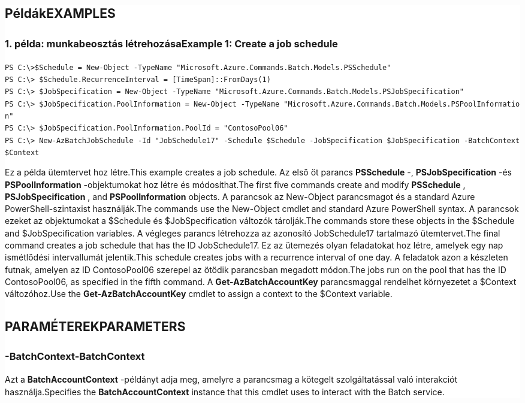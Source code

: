 ## <span data-ttu-id="2bd7f-108">Példák</span><span class="sxs-lookup"><span data-stu-id="2bd7f-108">EXAMPLES</span></span>

### <span data-ttu-id="2bd7f-109">1. példa: munkabeosztás létrehozása</span><span class="sxs-lookup"><span data-stu-id="2bd7f-109">Example 1: Create a job schedule</span></span>
```
PS C:\>$Schedule = New-Object -TypeName "Microsoft.Azure.Commands.Batch.Models.PSSchedule"
PS C:\> $Schedule.RecurrenceInterval = [TimeSpan]::FromDays(1)
PS C:\> $JobSpecification = New-Object -TypeName "Microsoft.Azure.Commands.Batch.Models.PSJobSpecification"
PS C:\> $JobSpecification.PoolInformation = New-Object -TypeName "Microsoft.Azure.Commands.Batch.Models.PSPoolInformation"
PS C:\> $JobSpecification.PoolInformation.PoolId = "ContosoPool06"
PS C:\> New-AzBatchJobSchedule -Id "JobSchedule17" -Schedule $Schedule -JobSpecification $JobSpecification -BatchContext $Context
```

<span data-ttu-id="2bd7f-110">Ez a példa ütemtervet hoz létre.</span><span class="sxs-lookup"><span data-stu-id="2bd7f-110">This example creates a job schedule.</span></span>
<span data-ttu-id="2bd7f-111">Az első öt parancs **PSSchedule** -, **PSJobSpecification** -és **PSPoolInformation** -objektumokat hoz létre és módosíthat.</span><span class="sxs-lookup"><span data-stu-id="2bd7f-111">The first five commands create and modify **PSSchedule** , **PSJobSpecification** , and **PSPoolInformation** objects.</span></span>
<span data-ttu-id="2bd7f-112">A parancsok az New-Object parancsmagot és a standard Azure PowerShell-szintaxist használják.</span><span class="sxs-lookup"><span data-stu-id="2bd7f-112">The commands use the New-Object cmdlet and standard Azure PowerShell syntax.</span></span>
<span data-ttu-id="2bd7f-113">A parancsok ezeket az objektumokat a $Schedule és $JobSpecification változók tárolják.</span><span class="sxs-lookup"><span data-stu-id="2bd7f-113">The commands store these objects in the $Schedule and $JobSpecification variables.</span></span>
<span data-ttu-id="2bd7f-114">A végleges parancs létrehozza az azonosító JobSchedule17 tartalmazó ütemtervet.</span><span class="sxs-lookup"><span data-stu-id="2bd7f-114">The final command creates a job schedule that has the ID JobSchedule17.</span></span>
<span data-ttu-id="2bd7f-115">Ez az ütemezés olyan feladatokat hoz létre, amelyek egy nap ismétlődési intervallumát jelentik.</span><span class="sxs-lookup"><span data-stu-id="2bd7f-115">This schedule creates jobs with a recurrence interval of one day.</span></span>
<span data-ttu-id="2bd7f-116">A feladatok azon a készleten futnak, amelyen az ID ContosoPool06 szerepel az ötödik parancsban megadott módon.</span><span class="sxs-lookup"><span data-stu-id="2bd7f-116">The jobs run on the pool that has the ID ContosoPool06, as specified in the fifth command.</span></span>
<span data-ttu-id="2bd7f-117">A **Get-AzBatchAccountKey** parancsmaggal rendelhet környezetet a $Context változóhoz.</span><span class="sxs-lookup"><span data-stu-id="2bd7f-117">Use the **Get-AzBatchAccountKey** cmdlet to assign a context to the $Context variable.</span></span>

## <span data-ttu-id="2bd7f-118">PARAMÉTEREK</span><span class="sxs-lookup"><span data-stu-id="2bd7f-118">PARAMETERS</span></span>

### <span data-ttu-id="2bd7f-119">-BatchContext</span><span class="sxs-lookup"><span data-stu-id="2bd7f-119">-BatchContext</span></span>
<span data-ttu-id="2bd7f-120">Azt a **BatchAccountContext** -példányt adja meg, amelyre a parancsmag a kötegelt szolgáltatással való interakciót használja.</span><span class="sxs-lookup"><span data-stu-id="2bd7f-120">Specifies the **BatchAccountContext** instance that this cmdlet uses to interact with the Batch service.</span></span>